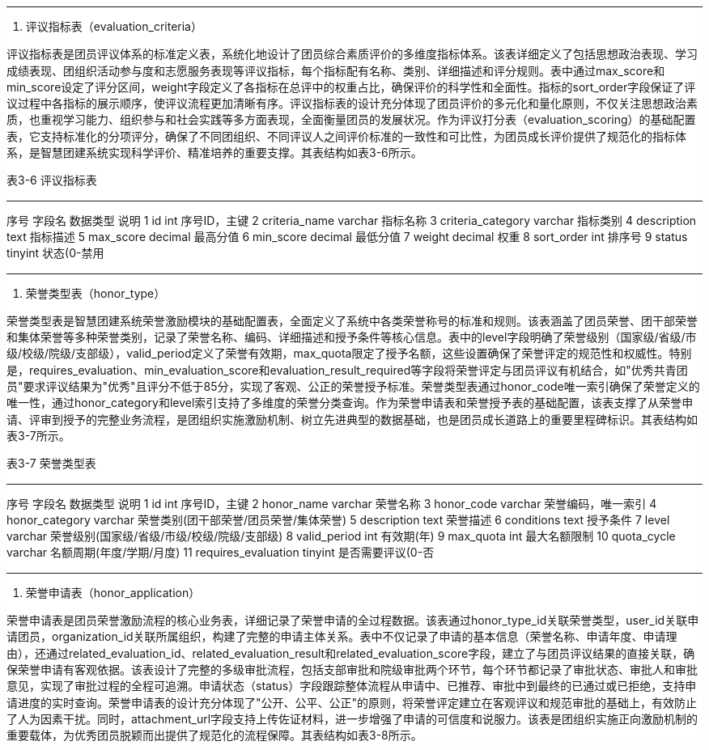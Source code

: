   ------ ------------------ ---------- -------------------------------------

1.  评议指标表（evaluation\_criteria）

评议指标表是团员评议体系的标准定义表，系统化地设计了团员综合素质评价的多维度指标体系。该表详细定义了包括思想政治表现、学习成绩表现、团组织活动参与度和志愿服务表现等评议指标，每个指标配有名称、类别、详细描述和评分规则。表中通过max\_score和min\_score设定了评分区间，weight字段定义了各指标在总评中的权重占比，确保评价的科学性和全面性。指标的sort\_order字段保证了评议过程中各指标的展示顺序，使评议流程更加清晰有序。评议指标表的设计充分体现了团员评价的多元化和量化原则，不仅关注思想政治素质，也重视学习能力、组织参与和社会实践等多方面表现，全面衡量团员的发展状况。作为评议打分表（evaluation\_scoring）的基础配置表，它支持标准化的分项评分，确保了不同团组织、不同评议人之间评价标准的一致性和可比性，为团员成长评价提供了规范化的指标体系，是智慧团建系统实现科学评价、精准培养的重要支撑。其表结构如表3-6所示。

表3-6 评议指标表

  ------ -------------------- ---------- --------------
  序号   字段名               数据类型   说明
  1      id                   int        序号ID，主键
  2      criteria\_name       varchar    指标名称
  3      criteria\_category   varchar    指标类别
  4      description          text       指标描述
  5      max\_score           decimal    最高分值
  6      min\_score           decimal    最低分值
  7      weight               decimal    权重
  8      sort\_order          int        排序号
  9      status               tinyint    状态(0-禁用
  ------ -------------------- ---------- --------------

1.  荣誉类型表（honor\_type）

荣誉类型表是智慧团建系统荣誉激励模块的基础配置表，全面定义了系统中各类荣誉称号的标准和规则。该表涵盖了团员荣誉、团干部荣誉和集体荣誉等多种荣誉类别，记录了荣誉名称、编码、详细描述和授予条件等核心信息。表中的level字段明确了荣誉级别（国家级/省级/市级/校级/院级/支部级），valid\_period定义了荣誉有效期，max\_quota限定了授予名额，这些设置确保了荣誉评定的规范性和权威性。特别是，requires\_evaluation、min\_evaluation\_score和evaluation\_result\_required等字段将荣誉评定与团员评议有机结合，如"优秀共青团员"要求评议结果为"优秀"且评分不低于85分，实现了客观、公正的荣誉授予标准。荣誉类型表通过honor\_code唯一索引确保了荣誉定义的唯一性，通过honor\_category和level索引支持了多维度的荣誉分类查询。作为荣誉申请表和荣誉授予表的基础配置，该表支撑了从荣誉申请、评审到授予的完整业务流程，是团组织实施激励机制、树立先进典型的数据基础，也是团员成长道路上的重要里程碑标识。其表结构如表3-7所示。

表3-7 荣誉类型表

  ------ ---------------------- ---------- ---------------------------------------------
  序号   字段名                 数据类型   说明
  1      id                     int        序号ID，主键
  2      honor\_name            varchar    荣誉名称
  3      honor\_code            varchar    荣誉编码，唯一索引
  4      honor\_category        varchar    荣誉类别(团干部荣誉/团员荣誉/集体荣誉)
  5      description            text       荣誉描述
  6      conditions             text       授予条件
  7      level                  varchar    荣誉级别(国家级/省级/市级/校级/院级/支部级)
  8      valid\_period          int        有效期(年)
  9      max\_quota             int        最大名额限制
  10     quota\_cycle           varchar    名额周期(年度/学期/月度)
  11     requires\_evaluation   tinyint    是否需要评议(0-否
  ------ ---------------------- ---------- ---------------------------------------------

1.  荣誉申请表（honor\_application）

荣誉申请表是团员荣誉激励流程的核心业务表，详细记录了荣誉申请的全过程数据。该表通过honor\_type\_id关联荣誉类型，user\_id关联申请团员，organization\_id关联所属组织，构建了完整的申请主体关系。表中不仅记录了申请的基本信息（荣誉名称、申请年度、申请理由），还通过related\_evaluation\_id、related\_evaluation\_result和related\_evaluation\_score字段，建立了与团员评议结果的直接关联，确保荣誉申请有客观依据。该表设计了完整的多级审批流程，包括支部审批和院级审批两个环节，每个环节都记录了审批状态、审批人和审批意见，实现了审批过程的全程可追溯。申请状态（status）字段跟踪整体流程从申请中、已推荐、审批中到最终的已通过或已拒绝，支持申请进度的实时查询。荣誉申请表的设计充分体现了"公开、公平、公正"的原则，将荣誉评定建立在客观评议和规范审批的基础上，有效防止了人为因素干扰。同时，attachment\_url字段支持上传佐证材料，进一步增强了申请的可信度和说服力。该表是团组织实施正向激励机制的重要载体，为优秀团员脱颖而出提供了规范化的流程保障。其表结构如表3-8所示。
